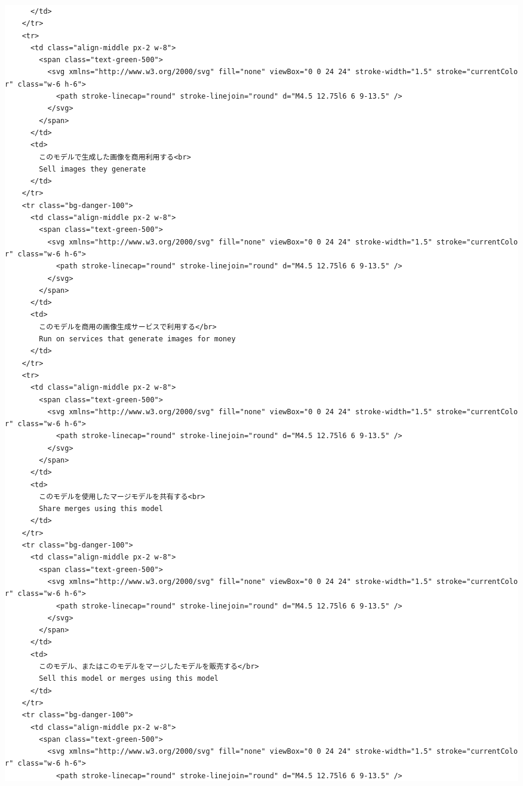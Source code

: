           </td>
        </tr>
        <tr>
          <td class="align-middle px-2 w-8">
            <span class="text-green-500">
              <svg xmlns="http://www.w3.org/2000/svg" fill="none" viewBox="0 0 24 24" stroke-width="1.5" stroke="currentColor" class="w-6 h-6">
                <path stroke-linecap="round" stroke-linejoin="round" d="M4.5 12.75l6 6 9-13.5" />
              </svg>
            </span>
          </td>
          <td>
            このモデルで生成した画像を商用利用する<br>
            Sell images they generate
          </td>
        </tr>
        <tr class="bg-danger-100">
          <td class="align-middle px-2 w-8">
            <span class="text-green-500">
              <svg xmlns="http://www.w3.org/2000/svg" fill="none" viewBox="0 0 24 24" stroke-width="1.5" stroke="currentColor" class="w-6 h-6">
                <path stroke-linecap="round" stroke-linejoin="round" d="M4.5 12.75l6 6 9-13.5" />
              </svg>
            </span>
          </td>
          <td>
            このモデルを商用の画像生成サービスで利用する</br>
            Run on services that generate images for money
          </td>
        </tr>
        <tr>
          <td class="align-middle px-2 w-8">
            <span class="text-green-500">
              <svg xmlns="http://www.w3.org/2000/svg" fill="none" viewBox="0 0 24 24" stroke-width="1.5" stroke="currentColor" class="w-6 h-6">
                <path stroke-linecap="round" stroke-linejoin="round" d="M4.5 12.75l6 6 9-13.5" />
              </svg>
            </span>
          </td>
          <td>
            このモデルを使用したマージモデルを共有する<br>
            Share merges using this model
          </td>
        </tr>
        <tr class="bg-danger-100">
          <td class="align-middle px-2 w-8">
            <span class="text-green-500">
              <svg xmlns="http://www.w3.org/2000/svg" fill="none" viewBox="0 0 24 24" stroke-width="1.5" stroke="currentColor" class="w-6 h-6">
                <path stroke-linecap="round" stroke-linejoin="round" d="M4.5 12.75l6 6 9-13.5" />
              </svg>
            </span>
          </td>
          <td>
            このモデル、またはこのモデルをマージしたモデルを販売する</br>
            Sell this model or merges using this model
          </td>
        </tr>
        <tr class="bg-danger-100">
          <td class="align-middle px-2 w-8">
            <span class="text-green-500">
              <svg xmlns="http://www.w3.org/2000/svg" fill="none" viewBox="0 0 24 24" stroke-width="1.5" stroke="currentColor" class="w-6 h-6">
                <path stroke-linecap="round" stroke-linejoin="round" d="M4.5 12.75l6 6 9-13.5" />